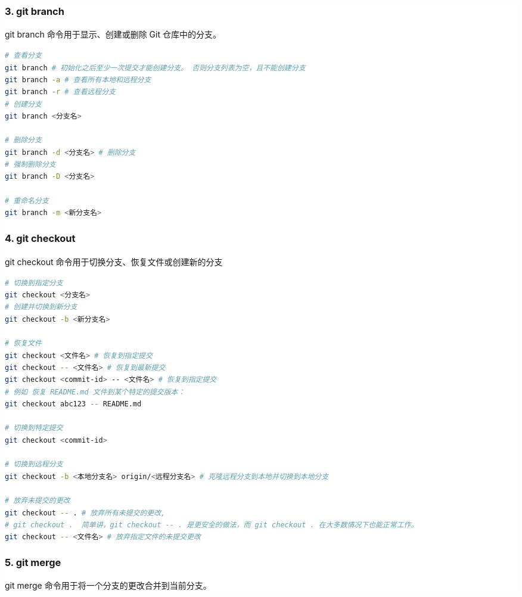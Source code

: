 ### 3. git branch

git branch 命令用于显示、创建或删除 Git 仓库中的分支。

```bash
# 查看分支
git branch # 初始化之后至少一次提交才能创建分支。 否则分支列表为空，且不能创建分支
git branch -a # 查看所有本地和远程分支
git branch -r # 查看远程分支
# 创建分支
git branch <分支名>

# 删除分支
git branch -d <分支名> # 删除分支
# 强制删除分支
git branch -D <分支名>

# 重命名分支
git branch -m <新分支名>
```

### 4. git checkout

git checkout 命令用于切换分支、恢复文件或创建新的分支

```bash
# 切换到指定分支
git checkout <分支名>
# 创建并切换到新分支
git checkout -b <新分支名>

# 恢复文件
git checkout <文件名> # 恢复到指定提交
git checkout -- <文件名> # 恢复到最新提交
git checkout <commit-id> -- <文件名> # 恢复到指定提交
# 例如 恢复 README.md 文件到某个特定的提交版本：
git checkout abc123 -- README.md

# 切换到特定提交
git checkout <commit-id>

# 切换到远程分支
git checkout -b <本地分支名> origin/<远程分支名> # 克隆远程分支到本地并切换到本地分支

# 放弃未提交的更改
git checkout -- . # 放弃所有未提交的更改,
# git checkout .  简单讲，git checkout -- . 是更安全的做法，而 git checkout . 在大多数情况下也能正常工作。
git checkout -- <文件名> # 放弃指定文件的未提交更改
```

### 5. git merge

git merge 命令用于将一个分支的更改合并到当前分支。

